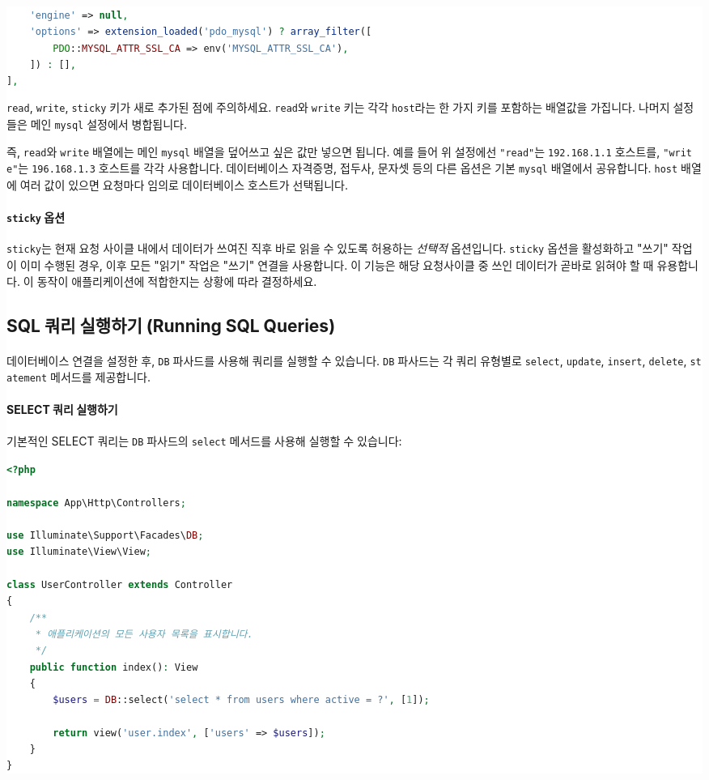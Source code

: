 ```php
    'engine' => null,
    'options' => extension_loaded('pdo_mysql') ? array_filter([
        PDO::MYSQL_ATTR_SSL_CA => env('MYSQL_ATTR_SSL_CA'),
    ]) : [],
],
```

`read`, `write`, `sticky` 키가 새로 추가된 점에 주의하세요. `read`와 `write` 키는 각각 `host`라는 한 가지 키를 포함하는 배열값을 가집니다. 나머지 설정들은 메인 `mysql` 설정에서 병합됩니다.

즉, `read`와 `write` 배열에는 메인 `mysql` 배열을 덮어쓰고 싶은 값만 넣으면 됩니다. 예를 들어 위 설정에선 `"read"`는 `192.168.1.1` 호스트를, `"write"`는 `196.168.1.3` 호스트를 각각 사용합니다. 데이터베이스 자격증명, 접두사, 문자셋 등의 다른 옵션은 기본 `mysql` 배열에서 공유합니다. `host` 배열에 여러 값이 있으면 요청마다 임의로 데이터베이스 호스트가 선택됩니다.

<a name="the-sticky-option"></a>
#### `sticky` 옵션

`sticky`는 현재 요청 사이클 내에서 데이터가 쓰여진 직후 바로 읽을 수 있도록 허용하는 *선택적* 옵션입니다. `sticky` 옵션을 활성화하고 "쓰기" 작업이 이미 수행된 경우, 이후 모든 "읽기" 작업은 "쓰기" 연결을 사용합니다. 이 기능은 해당 요청사이클 중 쓰인 데이터가 곧바로 읽혀야 할 때 유용합니다. 이 동작이 애플리케이션에 적합한지는 상황에 따라 결정하세요.

<a name="running-queries"></a>
## SQL 쿼리 실행하기 (Running SQL Queries)

데이터베이스 연결을 설정한 후, `DB` 파사드를 사용해 쿼리를 실행할 수 있습니다. `DB` 파사드는 각 쿼리 유형별로 `select`, `update`, `insert`, `delete`, `statement` 메서드를 제공합니다.

<a name="running-a-select-query"></a>
#### SELECT 쿼리 실행하기

기본적인 SELECT 쿼리는 `DB` 파사드의 `select` 메서드를 사용해 실행할 수 있습니다:

```php
<?php

namespace App\Http\Controllers;

use Illuminate\Support\Facades\DB;
use Illuminate\View\View;

class UserController extends Controller
{
    /**
     * 애플리케이션의 모든 사용자 목록을 표시합니다.
     */
    public function index(): View
    {
        $users = DB::select('select * from users where active = ?', [1]);

        return view('user.index', ['users' => $users]);
    }
}
```

